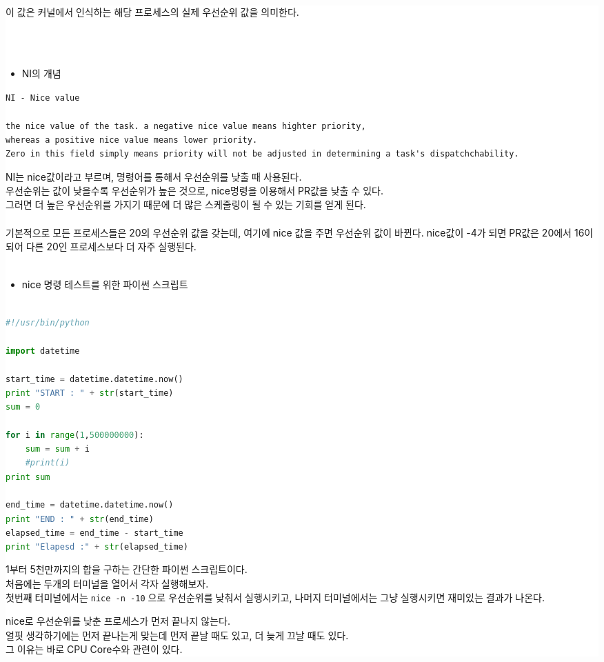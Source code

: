 이 값은 커널에서 인식하는 해당 프로세스의 실제 우선순위 값을 의미한다. 

<br/><br/>

* NI의 개념

```
NI - Nice value

the nice value of the task. a negative nice value means highter priority, 
whereas a positive nice value means lower priority.
Zero in this field simply means priority will not be adjusted in determining a task's dispatchchability.

```

NI는 nice값이라고 부르며, 명령어를 통해서 우선순위를 낮출 때 사용된다. <br/>
우선순위는 값이 낮을수록 우선순위가 높은 것으로, nice명령을 이용해서 PR값을 낮출 수 있다. <br/>
그러면 더 높은 우선순위를 가지기 때문에 더 많은 스케줄링이 될 수 있는 기회를 얻게 된다. <br/>
<br/>
기본적으로 모든 프로세스들은 20의 우선순위 값을 갖는데, 여기에 nice 값을 주면 우선순위 값이 바뀐다. nice값이 -4가 되면 PR값은 20에서 16이 되어 다른 20인 프로세스보다 더 자주 실행된다. <br/>
<br/>

* nice 명령 테스트를 위한 파이썬 스크립트

```python

#!/usr/bin/python

import datetime

start_time = datetime.datetime.now()
print "START : " + str(start_time)
sum = 0

for i in range(1,500000000):
	sum = sum + i
	#print(i)
print sum

end_time = datetime.datetime.now()
print "END : " + str(end_time)
elapsed_time = end_time - start_time
print "Elapesd :" + str(elapsed_time)

```

1부터 5천만까지의 합을 구하는 간단한 파이썬 스크립트이다. <br/>
처음에는 두개의 터미널을 열어서 각자 실행해보자. <br/>
첫번째 터미널에서는 ` nice -n -10 ` 으로 우선순위를 낮춰서 실행시키고, 나머지 터미널에서는 그냥 실행시키면 재미있는 결과가 나온다. <br/>

nice로 우선순위를 낮춘 프로세스가 먼저 끝나지 않는다. <br/>
얼핏 생각하기에는 먼저 끝나는게 맞는데 먼저 끝날 때도 있고, 더 늦게 끄날 때도 있다. <br/>
그 이유는 바로 CPU Core수와 관련이 있다. <br/>
